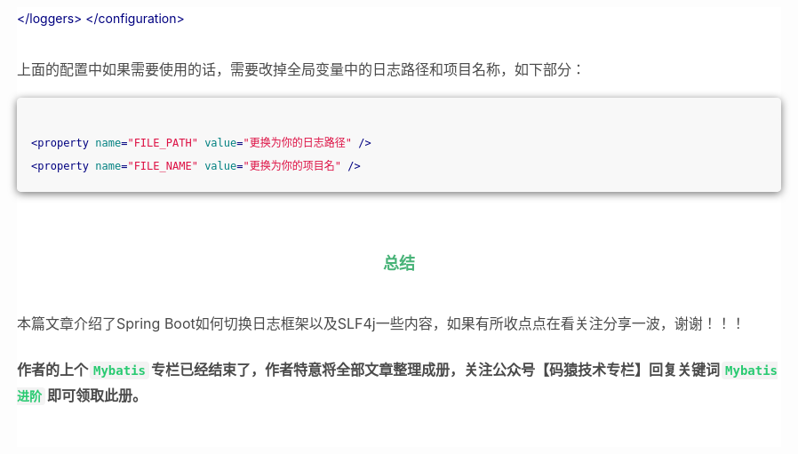 <span/>    <span class="hljs-tag" style="color: #000080; font-weight: normal; line-height: 26px;">&lt;/<span class="hljs-name" style="color: #000080; font-weight: normal; line-height: 26px;">loggers</span>&gt;</span>
<span/><span class="hljs-tag" style="color: #000080; font-weight: normal; line-height: 26px;">&lt;/<span class="hljs-name" style="color: #000080; font-weight: normal; line-height: 26px;">configuration</span>&gt;</span>
<span/></code></pre>
<p data-tool="mdnice编辑器" style="font-size: 16px; padding-bottom: 8px; margin: 0; padding-top: 1em; color: rgb(74,74,74); line-height: 1.75em;">上面的配置中如果需要使用的话，需要改掉全局变量中的日志路径和项目名称，如下部分：</p>
<pre class="custom" data-tool="mdnice编辑器" style="margin-top: 10px; margin-bottom: 10px; border-radius: 5px; box-shadow: rgba(0, 0, 0, 0.55) 0px 2px 10px;"><span style="display: block; background: url(https://my-wechat.mdnice.com/point.png); height: 30px; width: 100%; background-size: 40px; background-repeat: no-repeat; background-color: #f8f8f8; margin-bottom: -7px; border-radius: 5px; background-position: 10px 10px;"></span><code class="hljs" style="overflow-x: auto; padding: 16px; color: #333; display: block; font-family: Operator Mono, Consolas, Monaco, Menlo, monospace; font-size: 12px; -webkit-overflow-scrolling: touch; padding-top: 15px; background: #f8f8f8; border-radius: 5px;"><span class="hljs-tag" style="color: #000080; font-weight: normal; line-height: 26px;">&lt;<span class="hljs-name" style="color: #000080; font-weight: normal; line-height: 26px;">property</span> <span class="hljs-attr" style="color: #008080; line-height: 26px;">name</span>=<span class="hljs-string" style="color: #d14; line-height: 26px;">"FILE_PATH"</span> <span class="hljs-attr" style="color: #008080; line-height: 26px;">value</span>=<span class="hljs-string" style="color: #d14; line-height: 26px;">"更换为你的日志路径"</span> /&gt;</span>
<span/><span class="hljs-tag" style="color: #000080; font-weight: normal; line-height: 26px;">&lt;<span class="hljs-name" style="color: #000080; font-weight: normal; line-height: 26px;">property</span> <span class="hljs-attr" style="color: #008080; line-height: 26px;">name</span>=<span class="hljs-string" style="color: #d14; line-height: 26px;">"FILE_NAME"</span> <span class="hljs-attr" style="color: #008080; line-height: 26px;">value</span>=<span class="hljs-string" style="color: #d14; line-height: 26px;">"更换为你的项目名"</span> /&gt;</span>
<span/></code></pre>
<h2 data-tool="mdnice编辑器" style="padding: 0px; font-weight: bold; color: black; font-size: 22px; display: block; text-align: center; background-image: url(https://my-wechat.mdnice.com/koala-2.png); background-position: center center; background-repeat: no-repeat; background-attachment: initial; background-origin: initial; background-clip: initial; background-size: 50px; margin-top: 1em; margin-bottom: 10px;"><span class="prefix" style="display: none;"></span><span class="content" style="text-align: center; display: inline-block; height: 38px; line-height: 42px; color: #48b378; background-position: left center; background-repeat: no-repeat; background-attachment: initial; background-origin: initial; background-clip: initial; background-size: 63px; margin-top: 38px; font-size: 18px; margin-bottom: 10px;">总结</span><span class="suffix"></span></h2>
<p data-tool="mdnice编辑器" style="font-size: 16px; padding-bottom: 8px; margin: 0; padding-top: 1em; color: rgb(74,74,74); line-height: 1.75em;">本篇文章介绍了Spring Boot如何切换日志框架以及SLF4j一些内容，如果有所收点点在看关注分享一波，谢谢！！！</p>
<p data-tool="mdnice编辑器" style="font-size: 16px; padding-bottom: 8px; margin: 0; padding-top: 1em; color: rgb(74,74,74); line-height: 1.75em;"><strong style="font-weight: bold; line-height: 1.75em; color: rgb(74,74,74);">作者的上个<code style="font-size: 14px; word-wrap: break-word; padding: 2px 4px; border-radius: 4px; margin: 0 2px; background-color: rgba(27,31,35,.05); font-family: Operator Mono, Consolas, Monaco, Menlo, monospace; word-break: break-all; color: #28ca71;">Mybatis</code>专栏已经结束了，作者特意将全部文章整理成册，关注公众号【码猿技术专栏】回复关键词<code style="font-size: 14px; word-wrap: break-word; padding: 2px 4px; border-radius: 4px; margin: 0 2px; background-color: rgba(27,31,35,.05); font-family: Operator Mono, Consolas, Monaco, Menlo, monospace; word-break: break-all; color: #28ca71;">Mybatis进阶</code>即可领取此册。</strong></p>
<figure data-tool="mdnice编辑器" style="margin: 0; margin-top: 10px; margin-bottom: 10px; display: flex; flex-direction: column; justify-content: center; align-items: center;"><img src="https://gitee.com/chenjiabing666/Blog-file/raw/master/myjszl_log.png" alt style="display: block; margin: 0 auto; max-width: 100%; border-radius: 4px; margin-bottom: 25px;"></figure>
